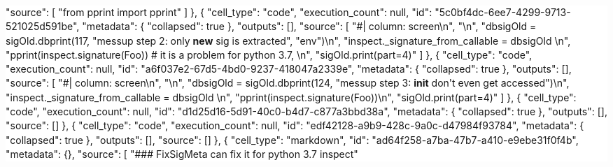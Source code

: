    "source": [
    "from pprint import pprint"
   ]
  },
  {
   "cell_type": "code",
   "execution_count": null,
   "id": "5c0bf4dc-6ee7-4299-9713-521025d591be",
   "metadata": {
    "collapsed": true
   },
   "outputs": [],
   "source": [
    "#| column: screen\n",
    "\n",
    "dbsigOld = sigOld.dbprint(117, \"messup step 2: only __new__ sig is extracted\", \"env\")\n",
    "inspect._signature_from_callable = dbsigOld \n",
    "pprint(inspect.signature(Foo)) # it is a problem for python 3.7, \n",
    "sigOld.print(part=4)"
   ]
  },
  {
   "cell_type": "code",
   "execution_count": null,
   "id": "a6f037e2-67d5-4bd0-9237-418047a2339e",
   "metadata": {
    "collapsed": true
   },
   "outputs": [],
   "source": [
    "#| column: screen\n",
    "\n",
    "dbsigOld = sigOld.dbprint(124, \"messup step 3: __init__ don't even get accessed\")\n",
    "inspect._signature_from_callable = dbsigOld \n",
    "pprint(inspect.signature(Foo))\n",
    "sigOld.print(part=4)"
   ]
  },
  {
   "cell_type": "code",
   "execution_count": null,
   "id": "d1d25d16-5d91-40c0-b4d7-c877a3bbd38a",
   "metadata": {
    "collapsed": true
   },
   "outputs": [],
   "source": []
  },
  {
   "cell_type": "code",
   "execution_count": null,
   "id": "edf42128-a9b9-428c-9a0c-d47984f93784",
   "metadata": {
    "collapsed": true
   },
   "outputs": [],
   "source": []
  },
  {
   "cell_type": "markdown",
   "id": "ad64f258-a7ba-47b7-a410-e9ebe31f0f4b",
   "metadata": {},
   "source": [
    "### FixSigMeta can fix it for python 3.7 inspect"